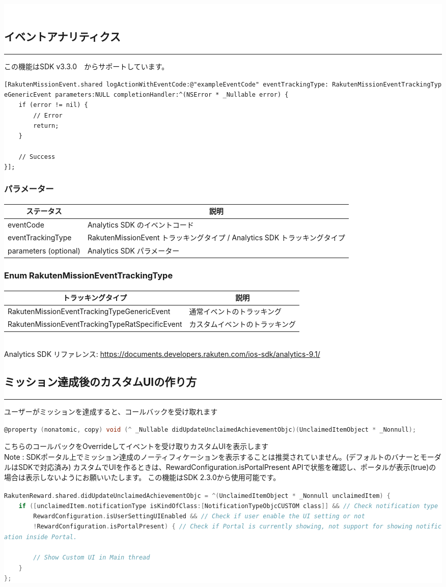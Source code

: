 <br>

## イベントアナリティクス
---
この機能はSDK v3.3.0　からサポートしています。<br>
```objc
[RakutenMissionEvent.shared logActionWithEventCode:@"exampleEventCode" eventTrackingType: RakutenMissionEventTrackingTypeGenericEvent parameters:NULL completionHandler:^(NSError * _Nullable error) {
    if (error != nil) {
        // Error
        return;
    }

    // Success
}];
```

### パラメーター
| ステータス | 説明 |
| --- | --- |
| eventCode | Analytics SDK のイベントコード |
| eventTrackingType | RakutenMissionEvent トラッキングタイプ / Analytics SDK トラッキングタイプ |
| parameters (optional) | Analytics SDK パラメーター |

### Enum RakutenMissionEventTrackingType
| トラッキングタイプ | 説明 |
| --- | --- |
| RakutenMissionEventTrackingTypeGenericEvent | 通常イベントのトラッキング |
| RakutenMissionEventTrackingTypeRatSpecificEvent | カスタムイベントのトラッキング |

<br>Analytics SDK  リファレンス: https://documents.developers.rakuten.com/ios-sdk/analytics-9.1/

## ミッション達成後のカスタムUIの作り方
---
ユーザーがミッションを達成すると、コールバックを受け取れます

```objective-c
@property (nonatomic, copy) void (^ _Nullable didUpdateUnclaimedAchievementObjc)(UnclaimedItemObject * _Nonnull);
```
こちらのコールバックをOverrideしてイベントを受け取りカスタムUIを表示します<br>
Note : SDKポータル上でミッション達成のノーティフィケーションを表示することは推奨されていません。(デフォルトのバナーとモーダルはSDKで対応済み) カスタムでUIを作るときは、RewardConfiguration.isPortalPresent APIで状態を確認し、ポータルが表示(true)の場合は表示しないようにお願いいたします。
この機能はSDK 2.3.0から使用可能です。

```objective-c
RakutenReward.shared.didUpdateUnclaimedAchievementObjc = ^(UnclaimedItemObject * _Nonnull unclaimedItem) {
    if ([unclaimedItem.notificationType isKindOfClass:[NotificationTypeObjcCUSTOM class]] && // Check notification type
        RewardConfiguration.isUserSettingUIEnabled && // Check if user enable the UI setting or not
        !RewardConfiguration.isPortalPresent) { // Check if Portal is currently showing, not support for showing notification inside Portal.

        // Show Custom UI in Main thread
    }
};
```
